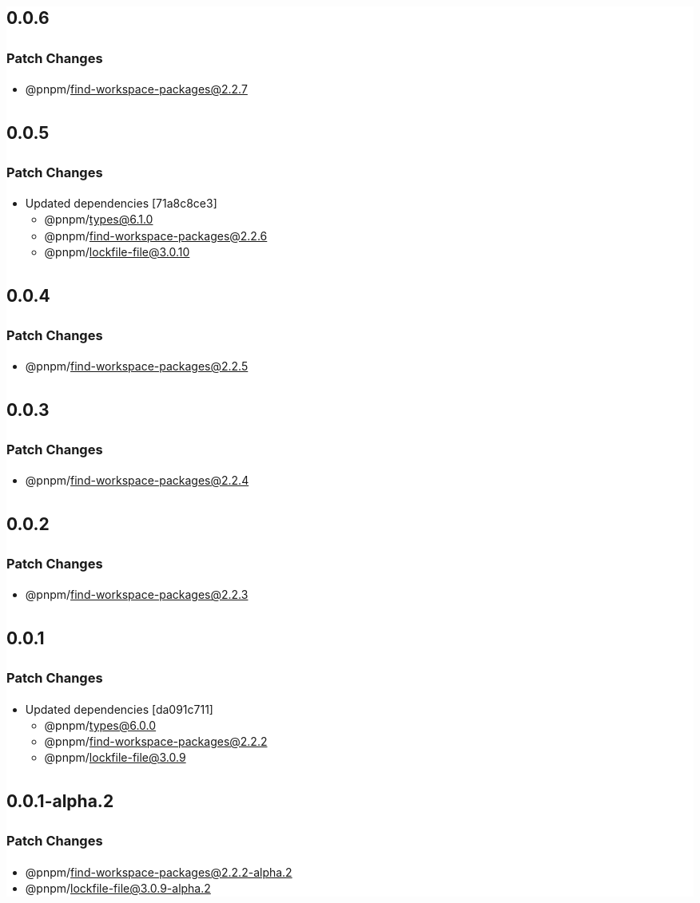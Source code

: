 ## 0.0.6

### Patch Changes

- @pnpm/find-workspace-packages@2.2.7

## 0.0.5

### Patch Changes

- Updated dependencies [71a8c8ce3]
  - @pnpm/types@6.1.0
  - @pnpm/find-workspace-packages@2.2.6
  - @pnpm/lockfile-file@3.0.10

## 0.0.4

### Patch Changes

- @pnpm/find-workspace-packages@2.2.5

## 0.0.3

### Patch Changes

- @pnpm/find-workspace-packages@2.2.4

## 0.0.2

### Patch Changes

- @pnpm/find-workspace-packages@2.2.3

## 0.0.1

### Patch Changes

- Updated dependencies [da091c711]
  - @pnpm/types@6.0.0
  - @pnpm/find-workspace-packages@2.2.2
  - @pnpm/lockfile-file@3.0.9

## 0.0.1-alpha.2

### Patch Changes

- @pnpm/find-workspace-packages@2.2.2-alpha.2
- @pnpm/lockfile-file@3.0.9-alpha.2
